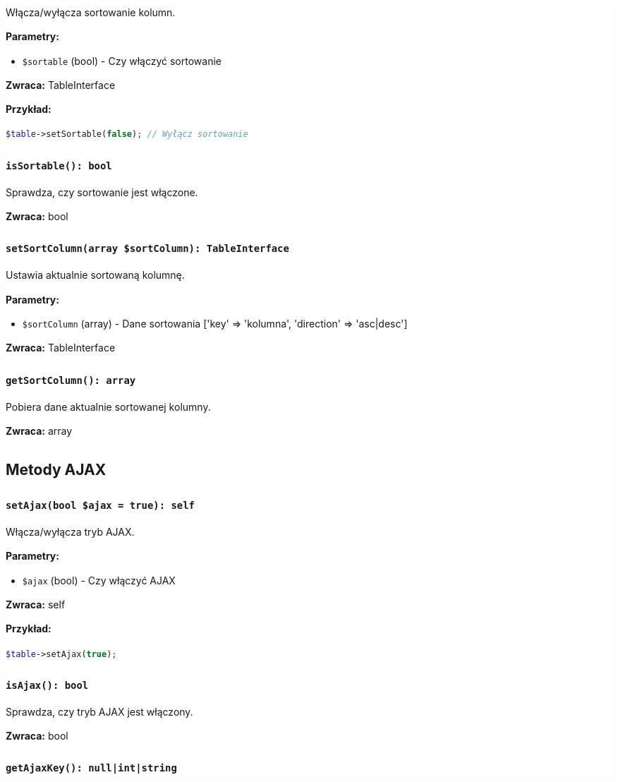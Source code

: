Włącza/wyłącza sortowanie kolumn.

**Parametry:**
- `$sortable` (bool) - Czy włączyć sortowanie

**Zwraca:** TableInterface

**Przykład:**
```php
$table->setSortable(false); // Wyłącz sortowanie
```

### `isSortable(): bool`

Sprawdza, czy sortowanie jest włączone.

**Zwraca:** bool

### `setSortColumn(array $sortColumn): TableInterface`

Ustawia aktualnie sortowaną kolumnę.

**Parametry:**
- `$sortColumn` (array) - Dane sortowania ['key' => 'kolumna', 'direction' => 'asc|desc']

**Zwraca:** TableInterface

### `getSortColumn(): array`

Pobiera dane aktualnie sortowanej kolumny.

**Zwraca:** array

## Metody AJAX

### `setAjax(bool $ajax = true): self`

Włącza/wyłącza tryb AJAX.

**Parametry:**
- `$ajax` (bool) - Czy włączyć AJAX

**Zwraca:** self

**Przykład:**
```php
$table->setAjax(true);
```

### `isAjax(): bool`

Sprawdza, czy tryb AJAX jest włączony.

**Zwraca:** bool

### `getAjaxKey(): null|int|string`
